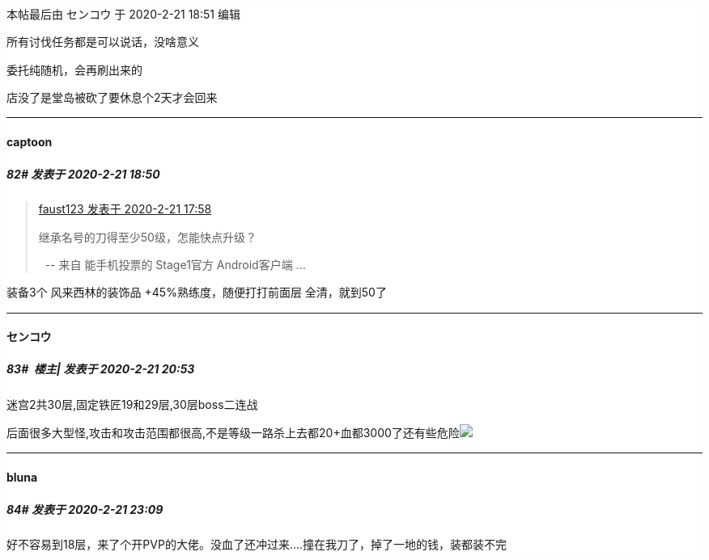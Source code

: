 

 本帖最后由 センコウ 于 2020-2-21 18:51 编辑 

所有讨伐任务都是可以说话，没啥意义


委托纯随机，会再刷出来的


店没了是堂岛被砍了要休息个2天才会回来







-----

####  captoon  
##### 82#       发表于 2020-2-21 18:50



<blockquote><a href="httphttps://bbs.saraba1st.com/2b/forum.php?mod=redirect&amp;goto=findpost&amp;pid=46482554&amp;ptid=1913532" target="_blank">faust123 发表于 2020-2-21 17:58</a>

继承名号的刀得至少50级，怎能快点升级？


  -- 来自 能手机投票的 Stage1官方 Android客户端 ...</blockquote>
装备3个 风来西林的装饰品 +45%熟练度，随便打打前面层 全清，就到50了







-----

####  センコウ  
##### 83#         楼主| 发表于 2020-2-21 20:53




迷宫2共30层,固定铁匠19和29层,30层boss二连战


后面很多大型怪,攻击和攻击范围都很高,不是等级一路杀上去都20+血都3000了还有些危险<img src="https://static.saraba1st.com/image/smiley/face2017/004.gif" referrerpolicy="no-referrer">







-----

####  bluna  
##### 84#       发表于 2020-2-21 23:09




好不容易到18层，来了个开PVP的大佬。没血了还冲过来....撞在我刀了，掉了一地的钱，装都装不完
